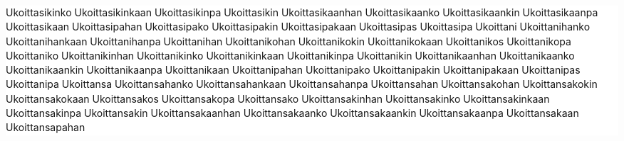Ukoittasikinko
Ukoittasikinkaan
Ukoittasikinpa
Ukoittasikin
Ukoittasikaanhan
Ukoittasikaanko
Ukoittasikaankin
Ukoittasikaanpa
Ukoittasikaan
Ukoittasipahan
Ukoittasipako
Ukoittasipakin
Ukoittasipakaan
Ukoittasipas
Ukoittasipa
Ukoittani
Ukoittanihanko
Ukoittanihankaan
Ukoittanihanpa
Ukoittanihan
Ukoittanikohan
Ukoittanikokin
Ukoittanikokaan
Ukoittanikos
Ukoittanikopa
Ukoittaniko
Ukoittanikinhan
Ukoittanikinko
Ukoittanikinkaan
Ukoittanikinpa
Ukoittanikin
Ukoittanikaanhan
Ukoittanikaanko
Ukoittanikaankin
Ukoittanikaanpa
Ukoittanikaan
Ukoittanipahan
Ukoittanipako
Ukoittanipakin
Ukoittanipakaan
Ukoittanipas
Ukoittanipa
Ukoittansa
Ukoittansahanko
Ukoittansahankaan
Ukoittansahanpa
Ukoittansahan
Ukoittansakohan
Ukoittansakokin
Ukoittansakokaan
Ukoittansakos
Ukoittansakopa
Ukoittansako
Ukoittansakinhan
Ukoittansakinko
Ukoittansakinkaan
Ukoittansakinpa
Ukoittansakin
Ukoittansakaanhan
Ukoittansakaanko
Ukoittansakaankin
Ukoittansakaanpa
Ukoittansakaan
Ukoittansapahan